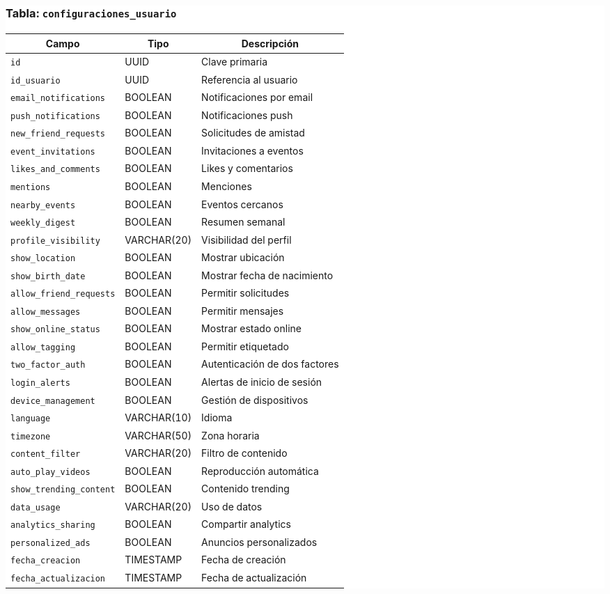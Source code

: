 ### Tabla: `configuraciones_usuario`

| Campo | Tipo | Descripción |
|-------|------|-------------|
| `id` | UUID | Clave primaria |
| `id_usuario` | UUID | Referencia al usuario |
| `email_notifications` | BOOLEAN | Notificaciones por email |
| `push_notifications` | BOOLEAN | Notificaciones push |
| `new_friend_requests` | BOOLEAN | Solicitudes de amistad |
| `event_invitations` | BOOLEAN | Invitaciones a eventos |
| `likes_and_comments` | BOOLEAN | Likes y comentarios |
| `mentions` | BOOLEAN | Menciones |
| `nearby_events` | BOOLEAN | Eventos cercanos |
| `weekly_digest` | BOOLEAN | Resumen semanal |
| `profile_visibility` | VARCHAR(20) | Visibilidad del perfil |
| `show_location` | BOOLEAN | Mostrar ubicación |
| `show_birth_date` | BOOLEAN | Mostrar fecha de nacimiento |
| `allow_friend_requests` | BOOLEAN | Permitir solicitudes |
| `allow_messages` | BOOLEAN | Permitir mensajes |
| `show_online_status` | BOOLEAN | Mostrar estado online |
| `allow_tagging` | BOOLEAN | Permitir etiquetado |
| `two_factor_auth` | BOOLEAN | Autenticación de dos factores |
| `login_alerts` | BOOLEAN | Alertas de inicio de sesión |
| `device_management` | BOOLEAN | Gestión de dispositivos |
| `language` | VARCHAR(10) | Idioma |
| `timezone` | VARCHAR(50) | Zona horaria |
| `content_filter` | VARCHAR(20) | Filtro de contenido |
| `auto_play_videos` | BOOLEAN | Reproducción automática |
| `show_trending_content` | BOOLEAN | Contenido trending |
| `data_usage` | VARCHAR(20) | Uso de datos |
| `analytics_sharing` | BOOLEAN | Compartir analytics |
| `personalized_ads` | BOOLEAN | Anuncios personalizados |
| `fecha_creacion` | TIMESTAMP | Fecha de creación |
| `fecha_actualizacion` | TIMESTAMP | Fecha de actualización |

